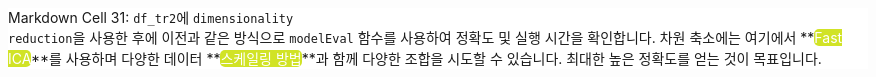 
Markdown Cell 31:
<code>df_tr2</code>에 <code>dimensionality reduction</code>을 사용한 후에 이전과 같은 방식으로 <code>modelEval</code> 함수를 사용하여 정확도 및 실행 시간을 확인합니다.
차원 축소에는 여기에서 **<mark style="background-color:#CDE10F;color:white;border-radius:5px;opacity:0.9">Fast ICA</mark>**를 사용하며 다양한 데이터 **<mark style="background-color:#CDE10F;color:white;border-radius:5px;opacity:0.9">스케일링 방법</mark>**과 함께 다양한 조합을 시도할 수 있습니다. 최대한 높은 정확도를 얻는 것이 목표입니다.
